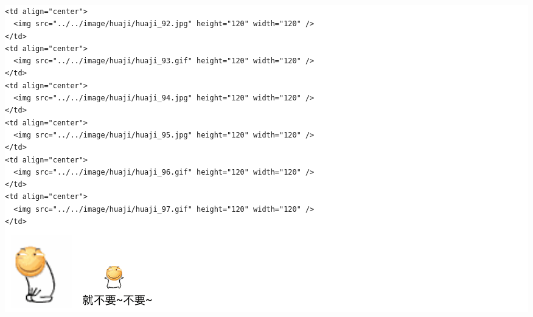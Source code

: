     <td align="center">
      <img src="../../image/huaji/huaji_92.jpg" height="120" width="120" />
    </td>
    <td align="center">
      <img src="../../image/huaji/huaji_93.gif" height="120" width="120" />
    </td>
    <td align="center">
      <img src="../../image/huaji/huaji_94.jpg" height="120" width="120" />
    </td>
    <td align="center">
      <img src="../../image/huaji/huaji_95.jpg" height="120" width="120" />
    </td>
    <td align="center">
      <img src="../../image/huaji/huaji_96.gif" height="120" width="120" />
    </td>
    <td align="center">
      <img src="../../image/huaji/huaji_97.gif" height="120" width="120" />
    </td>
  </tr>
  <tr>
    <td align="center">
      <img src="../../image/huaji/huaji_98.gif" height="120" width="120" />
    </td>
    <td align="center">
      <img src="../../image/huaji/huaji_99.gif" height="120" width="120" />